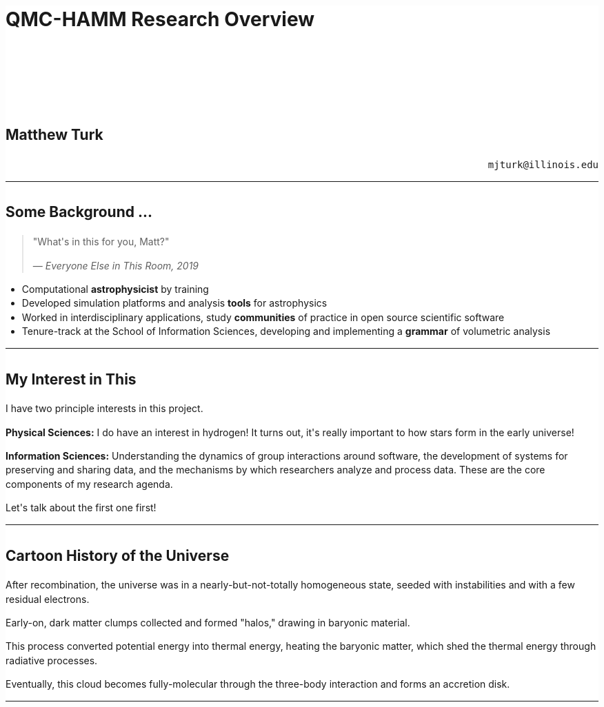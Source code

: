 

# QMC-HAMM Research Overview

<div style="height: 6.0em;"></div>

## Matthew Turk

<p style="text-align: right;" data-markdown=true><tt>mjturk@illinois.edu</tt></p>

---

## Some Background ... 

> "What's in this for you, Matt?"
>
> &mdash; <cite>Everyone Else in This Room, 2019</cite>

<ul>
<li class="fragment">Computational <b>astrophysicist</b> by training</li>
<li class="fragment">Developed simulation platforms and analysis <b>tools</b> for astrophysics</li>
<li class="fragment">Worked in interdisciplinary applications, study <b>communities</b> of practice in open source scientific software</li>
<li class="fragment">Tenure-track at the School of Information Sciences, developing and implementing a <b>grammar</b> of volumetric analysis
</ul>

---

## My Interest in This

I have two principle interests in this project.

<p class="fragment"><b>Physical Sciences:</b> I do have an interest in hydrogen!  It turns out, it's really important to how stars form in the early universe!</p>
<p class="fragment"><b>Information Sciences:</b> Understanding the dynamics of group interactions around software, the development of systems for preserving and sharing data, and the mechanisms by which researchers analyze and process data.  These are the core components of my research agenda.</p>
<p class="fragment">Let's talk about the first one first!</p>

---

## Cartoon History of the Universe

<div class="multiCol">
<div class="col">
<div class="fig-container" data-style="height: 600px;" data-file="figures/collapse_heating.html" data-markdown=true>
</div>
</div>
<div class="col" data-markdown=true>
<p class="fragment" data-fragment-index="0">After recombination, the universe was in a nearly-but-not-totally homogeneous state, seeded with instabilities and with a few residual electrons.</p>
<div class="fragment" data-fragment-index="1">
<p>Early-on, dark matter clumps collected and formed "halos," drawing in baryonic material.</p>
<p>This process converted potential energy into thermal energy, heating the baryonic matter, which shed the thermal energy through radiative processes.</p>
</div>
<p class="fragment" data-fragment-index="2">Eventually, this cloud becomes fully-molecular through the three-body interaction and forms an accretion disk.</p>
</div>
</div>

---
